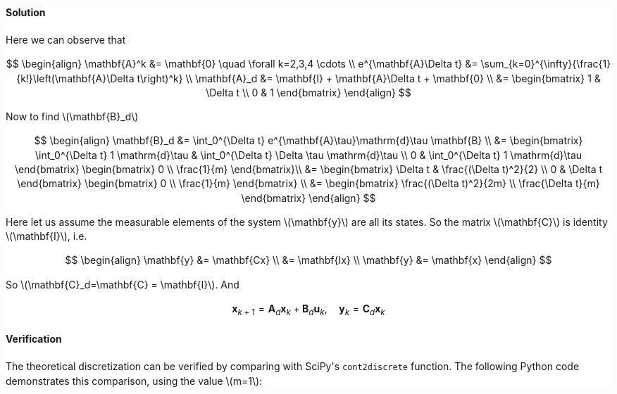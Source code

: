 #### Solution
Here we can observe that 

$$ \begin{align}
    \mathbf{A}^k &= \mathbf{0} \quad \forall k=2,3,4 \cdots \\
    e^{\mathbf{A}\Delta t}  &= \sum_{k=0}^{\infty}{\frac{1}{k!}\left(\mathbf{A}\Delta t\right)^k} \\
            \mathbf{A}_d    &= \mathbf{I} + \mathbf{A}\Delta t + \mathbf{0} \\
                            &= \begin{bmatrix}
                                1 & \Delta t \\
                                0 & 1
                                \end{bmatrix}
\end{align} $$

Now to find \\(\mathbf{B}_d\\)

$$ \begin{align}
    \mathbf{B}_d    &= \int_0^{\Delta t} e^{\mathbf{A}\tau}\mathrm{d}\tau \mathbf{B} \\
                    &= \begin{bmatrix}
                        \int_0^{\Delta t} 1 \mathrm{d}\tau & \int_0^{\Delta t} \Delta \tau \mathrm{d}\tau \\
                        0 & \int_0^{\Delta t} 1 \mathrm{d}\tau
                        \end{bmatrix} 
                        \begin{bmatrix}
                        0 \\
                        \frac{1}{m}
                        \end{bmatrix}\\
                    &= \begin{bmatrix}
                        \Delta t & \frac{(\Delta t)^2}{2} \\
                        0 & \Delta t
                        \end{bmatrix}
                        \begin{bmatrix}
                        0 \\
                        \frac{1}{m}
                        \end{bmatrix} \\
                    &= \begin{bmatrix}
                        \frac{(\Delta t)^2}{2m} \\
                        \frac{\Delta t}{m}
                        \end{bmatrix}
\end{align} $$

Here let us assume the measurable elements of the system \\(\mathbf{y}\\) are all its states. So the matrix \\(\mathbf{C}\\) is identity \\(\mathbf{I}\\), i.e.

$$ \begin{align}
    \mathbf{y}  &= \mathbf{Cx} \\
                &= \mathbf{Ix} \\
    \mathbf{y}  &= \mathbf{x}
\end{align} $$

So \\(\mathbf{C}_d=\mathbf{C} = \mathbf{I}\\). And

$$ \mathbf{x}_{k+1} = \mathbf{A}_d\mathbf{x}_k + \mathbf{B}_d\mathbf{u}_k, \quad \mathbf{y}_k = \mathbf{C}_d\mathbf{x}_k $$

#### Verification
The theoretical discretization can be verified by comparing with SciPy's `cont2discrete` function. The following Python code demonstrates this comparison, using the value \\(m=1\\):
